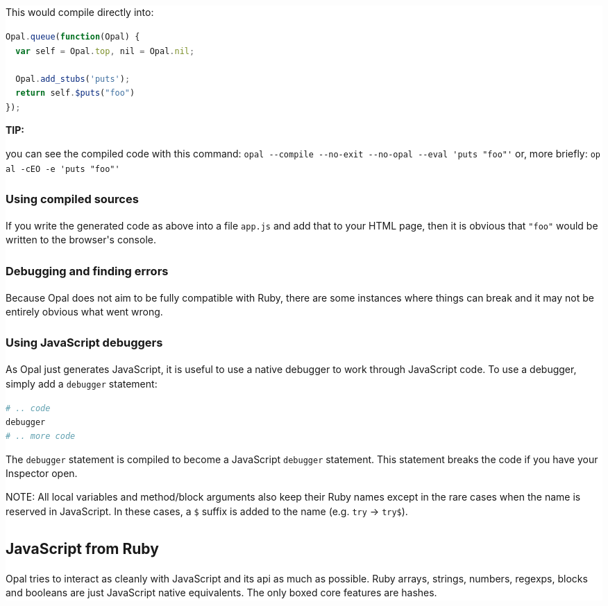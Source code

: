 This would compile directly into:

```javascript
Opal.queue(function(Opal) {
  var self = Opal.top, nil = Opal.nil;

  Opal.add_stubs('puts');
  return self.$puts("foo")
});
```

**TIP:**

you can see the compiled code with this command: `opal --compile --no-exit --no-opal --eval 'puts "foo"'`
or, more briefly: `opal -cEO -e 'puts "foo"'`


### Using compiled sources

If you write the generated code as above into a file `app.js` and add
that to your HTML page, then it is obvious that `"foo"` would be
written to the browser's console.

### Debugging and finding errors

Because Opal does not aim to be fully compatible with Ruby, there are
some instances where things can break and it may not be entirely
obvious what went wrong.

### Using JavaScript debuggers

As Opal just generates JavaScript, it is useful to use a native
debugger to work through JavaScript code. To use a debugger, simply
add a `debugger` statement:

```ruby
# .. code
debugger
# .. more code
```

The `debugger` statement is compiled to become a JavaScript `debugger`
statement. This statement breaks the code if you have your Inspector open.

NOTE: All local variables and method/block arguments also keep their Ruby
names except in the rare cases when the name is reserved in JavaScript.
In these cases, a `$` suffix is added to the name
(e.g. `try` → `try$`).


## JavaScript from Ruby

Opal tries to interact as cleanly with JavaScript and its api as much
as possible. Ruby arrays, strings, numbers, regexps, blocks and booleans
are just JavaScript native equivalents. The only boxed core features are
hashes.

